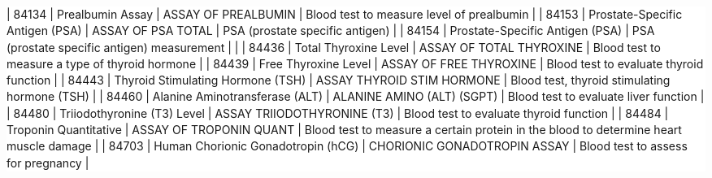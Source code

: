 | 84134                                                                                  | Prealbumin Assay                                                                                                        | ASSAY OF PREALBUMIN                                                                                                                       | Blood test to measure level of prealbumin                                                                                                                                                                                   |
| 84153                                                                                  | Prostate-Specific Antigen (PSA)                                                                                         | ASSAY OF PSA TOTAL                                                                                                                        | PSA (prostate specific antigen)                                                                                                                                                                                             |
| 84154                                                                                  | Prostate-Specific Antigen (PSA)                                                                                         | PSA (prostate specific antigen) measurement                                                                                               |                                                                                                                                                                                                                             |
| 84436                                                                                  | Total Thyroxine Level                                                                                                   | ASSAY OF TOTAL THYROXINE                                                                                                                  | Blood test to measure a type of thyroid hormone                                                                                                                                                                             |
| 84439                                                                                  | Free Thyroxine Level                                                                                                    | ASSAY OF FREE THYROXINE                                                                                                                   | Blood test to evaluate thyroid function                                                                                                                                                                                     |
| 84443                                                                                  | Thyroid Stimulating Hormone (TSH)                                                                                       | ASSAY THYROID STIM HORMONE                                                                                                                | Blood test, thyroid stimulating hormone (TSH)                                                                                                                                                                               |
| 84460                                                                                  | Alanine Aminotransferase (ALT)                                                                                          | ALANINE AMINO (ALT) (SGPT)                                                                                                                | Blood test to evaluate liver function                                                                                                                                                                                       |
| 84480                                                                                  | Triiodothyronine (T3) Level                                                                                             | ASSAY TRIIODOTHYRONINE (T3)                                                                                                               | Blood test to evaluate thyroid function                                                                                                                                                                                     |
| 84484                                                                                  | Troponin Quantitative                                                                                                   | ASSAY OF TROPONIN QUANT                                                                                                                   | Blood test to measure a certain protein in the blood to determine heart muscle damage                                                                                                                                       |
| 84703                                                                                  | Human Chorionic Gonadotropin (hCG)                                                                                      | CHORIONIC GONADOTROPIN ASSAY                                                                                                              | Blood test to assess for pregnancy                                                                                                                                                                                          |